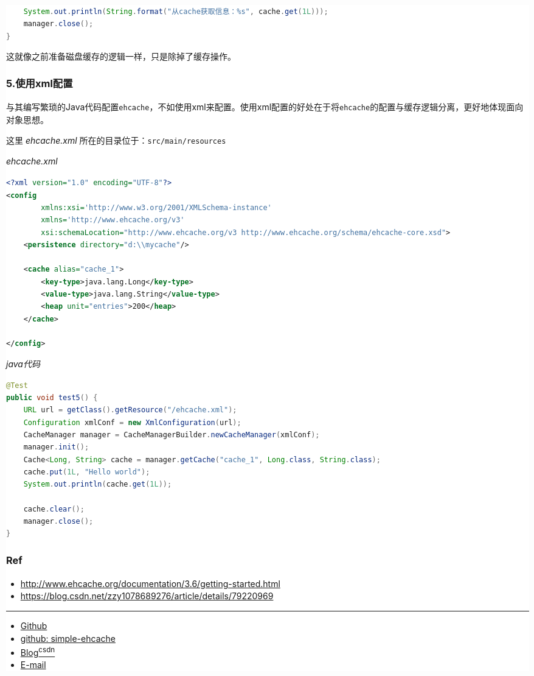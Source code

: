 ```java
    System.out.println(String.format("从cache获取信息：%s", cache.get(1L)));
    manager.close();
}
```

这就像之前准备磁盘缓存的逻辑一样，只是除掉了缓存操作。

### 5.使用xml配置

与其编写繁琐的Java代码配置`ehcache`，不如使用xml来配置。使用xml配置的好处在于将`ehcache`的配置与缓存逻辑分离，更好地体现面向对象思想。

这里 *ehcache.xml* 所在的目录位于：`src/main/resources`

*ehcache.xml*
```xml
<?xml version="1.0" encoding="UTF-8"?>
<config
        xmlns:xsi='http://www.w3.org/2001/XMLSchema-instance'
        xmlns='http://www.ehcache.org/v3'
        xsi:schemaLocation="http://www.ehcache.org/v3 http://www.ehcache.org/schema/ehcache-core.xsd">
    <persistence directory="d:\\mycache"/>

    <cache alias="cache_1">
        <key-type>java.lang.Long</key-type>
        <value-type>java.lang.String</value-type>
        <heap unit="entries">200</heap>
    </cache>

</config>
```

*java代码*
```java
@Test
public void test5() {
    URL url = getClass().getResource("/ehcache.xml");
    Configuration xmlConf = new XmlConfiguration(url);
    CacheManager manager = CacheManagerBuilder.newCacheManager(xmlConf);
    manager.init();
    Cache<Long, String> cache = manager.getCache("cache_1", Long.class, String.class);
    cache.put(1L, "Hello world");
    System.out.println(cache.get(1L));

    cache.clear();
    manager.close();
}
```

### Ref

- http://www.ehcache.org/documentation/3.6/getting-started.html
- https://blog.csdn.net/zzy1078689276/article/details/79220969

-----

- [Github](https://github.com/qwhai)
- [github: simple-ehcache](https://github.com/blog-demos/simple-ehcache)
- [Blog<sup>csdn</sup>](https://qwhai.blog.csdn.net)
- [E-mail](return_zero0@163.com)
